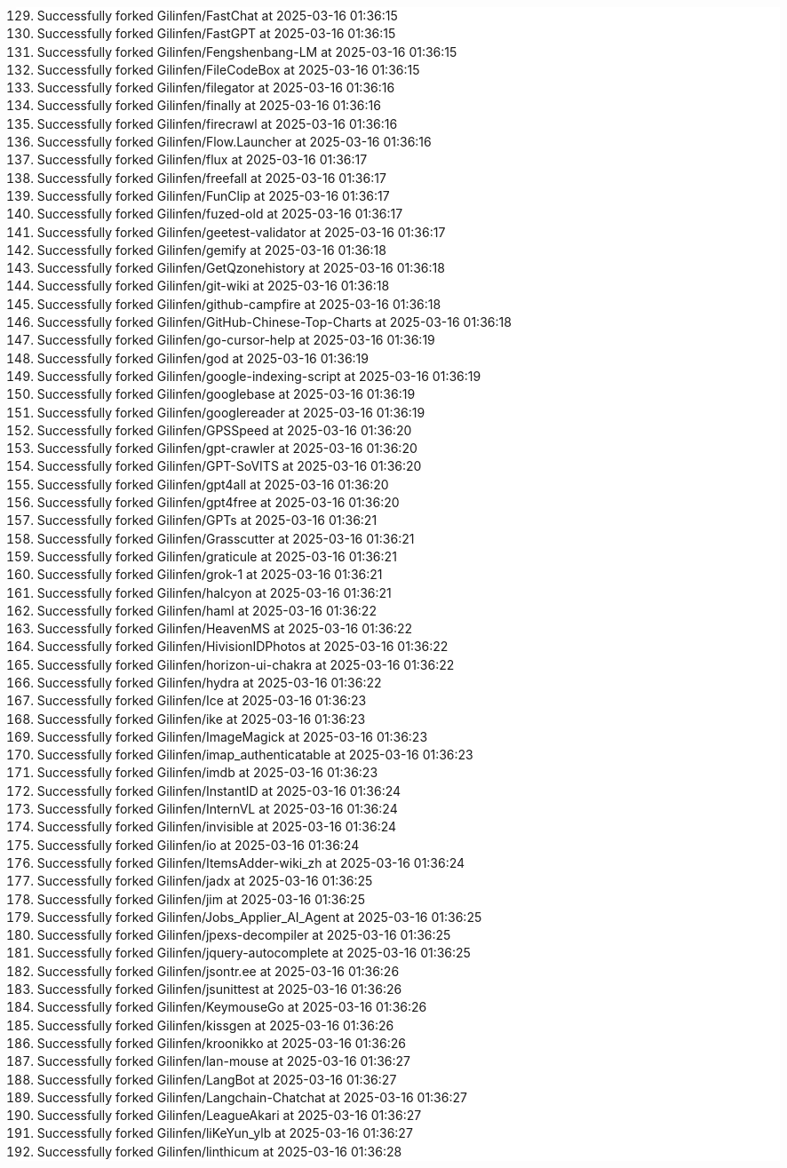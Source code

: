 129. Successfully forked Gilinfen/FastChat at 2025-03-16 01:36:15
130. Successfully forked Gilinfen/FastGPT at 2025-03-16 01:36:15
131. Successfully forked Gilinfen/Fengshenbang-LM at 2025-03-16 01:36:15
132. Successfully forked Gilinfen/FileCodeBox at 2025-03-16 01:36:15
133. Successfully forked Gilinfen/filegator at 2025-03-16 01:36:16
134. Successfully forked Gilinfen/finally at 2025-03-16 01:36:16
135. Successfully forked Gilinfen/firecrawl at 2025-03-16 01:36:16
136. Successfully forked Gilinfen/Flow.Launcher at 2025-03-16 01:36:16
137. Successfully forked Gilinfen/flux at 2025-03-16 01:36:17
138. Successfully forked Gilinfen/freefall at 2025-03-16 01:36:17
139. Successfully forked Gilinfen/FunClip at 2025-03-16 01:36:17
140. Successfully forked Gilinfen/fuzed-old at 2025-03-16 01:36:17
141. Successfully forked Gilinfen/geetest-validator at 2025-03-16 01:36:17
142. Successfully forked Gilinfen/gemify at 2025-03-16 01:36:18
143. Successfully forked Gilinfen/GetQzonehistory at 2025-03-16 01:36:18
144. Successfully forked Gilinfen/git-wiki at 2025-03-16 01:36:18
145. Successfully forked Gilinfen/github-campfire at 2025-03-16 01:36:18
146. Successfully forked Gilinfen/GitHub-Chinese-Top-Charts at 2025-03-16 01:36:18
147. Successfully forked Gilinfen/go-cursor-help at 2025-03-16 01:36:19
148. Successfully forked Gilinfen/god at 2025-03-16 01:36:19
149. Successfully forked Gilinfen/google-indexing-script at 2025-03-16 01:36:19
150. Successfully forked Gilinfen/googlebase at 2025-03-16 01:36:19
151. Successfully forked Gilinfen/googlereader at 2025-03-16 01:36:19
152. Successfully forked Gilinfen/GPSSpeed at 2025-03-16 01:36:20
153. Successfully forked Gilinfen/gpt-crawler at 2025-03-16 01:36:20
154. Successfully forked Gilinfen/GPT-SoVITS at 2025-03-16 01:36:20
155. Successfully forked Gilinfen/gpt4all at 2025-03-16 01:36:20
156. Successfully forked Gilinfen/gpt4free at 2025-03-16 01:36:20
157. Successfully forked Gilinfen/GPTs at 2025-03-16 01:36:21
158. Successfully forked Gilinfen/Grasscutter at 2025-03-16 01:36:21
159. Successfully forked Gilinfen/graticule at 2025-03-16 01:36:21
160. Successfully forked Gilinfen/grok-1 at 2025-03-16 01:36:21
161. Successfully forked Gilinfen/halcyon at 2025-03-16 01:36:21
162. Successfully forked Gilinfen/haml at 2025-03-16 01:36:22
163. Successfully forked Gilinfen/HeavenMS at 2025-03-16 01:36:22
164. Successfully forked Gilinfen/HivisionIDPhotos at 2025-03-16 01:36:22
165. Successfully forked Gilinfen/horizon-ui-chakra at 2025-03-16 01:36:22
166. Successfully forked Gilinfen/hydra at 2025-03-16 01:36:22
167. Successfully forked Gilinfen/Ice at 2025-03-16 01:36:23
168. Successfully forked Gilinfen/ike at 2025-03-16 01:36:23
169. Successfully forked Gilinfen/ImageMagick at 2025-03-16 01:36:23
170. Successfully forked Gilinfen/imap_authenticatable at 2025-03-16 01:36:23
171. Successfully forked Gilinfen/imdb at 2025-03-16 01:36:23
172. Successfully forked Gilinfen/InstantID at 2025-03-16 01:36:24
173. Successfully forked Gilinfen/InternVL at 2025-03-16 01:36:24
174. Successfully forked Gilinfen/invisible at 2025-03-16 01:36:24
175. Successfully forked Gilinfen/io at 2025-03-16 01:36:24
176. Successfully forked Gilinfen/ItemsAdder-wiki_zh at 2025-03-16 01:36:24
177. Successfully forked Gilinfen/jadx at 2025-03-16 01:36:25
178. Successfully forked Gilinfen/jim at 2025-03-16 01:36:25
179. Successfully forked Gilinfen/Jobs_Applier_AI_Agent at 2025-03-16 01:36:25
180. Successfully forked Gilinfen/jpexs-decompiler at 2025-03-16 01:36:25
181. Successfully forked Gilinfen/jquery-autocomplete at 2025-03-16 01:36:25
182. Successfully forked Gilinfen/jsontr.ee at 2025-03-16 01:36:26
183. Successfully forked Gilinfen/jsunittest at 2025-03-16 01:36:26
184. Successfully forked Gilinfen/KeymouseGo at 2025-03-16 01:36:26
185. Successfully forked Gilinfen/kissgen at 2025-03-16 01:36:26
186. Successfully forked Gilinfen/kroonikko at 2025-03-16 01:36:26
187. Successfully forked Gilinfen/lan-mouse at 2025-03-16 01:36:27
188. Successfully forked Gilinfen/LangBot at 2025-03-16 01:36:27
189. Successfully forked Gilinfen/Langchain-Chatchat at 2025-03-16 01:36:27
190. Successfully forked Gilinfen/LeagueAkari at 2025-03-16 01:36:27
191. Successfully forked Gilinfen/liKeYun_ylb at 2025-03-16 01:36:27
192. Successfully forked Gilinfen/linthicum at 2025-03-16 01:36:28